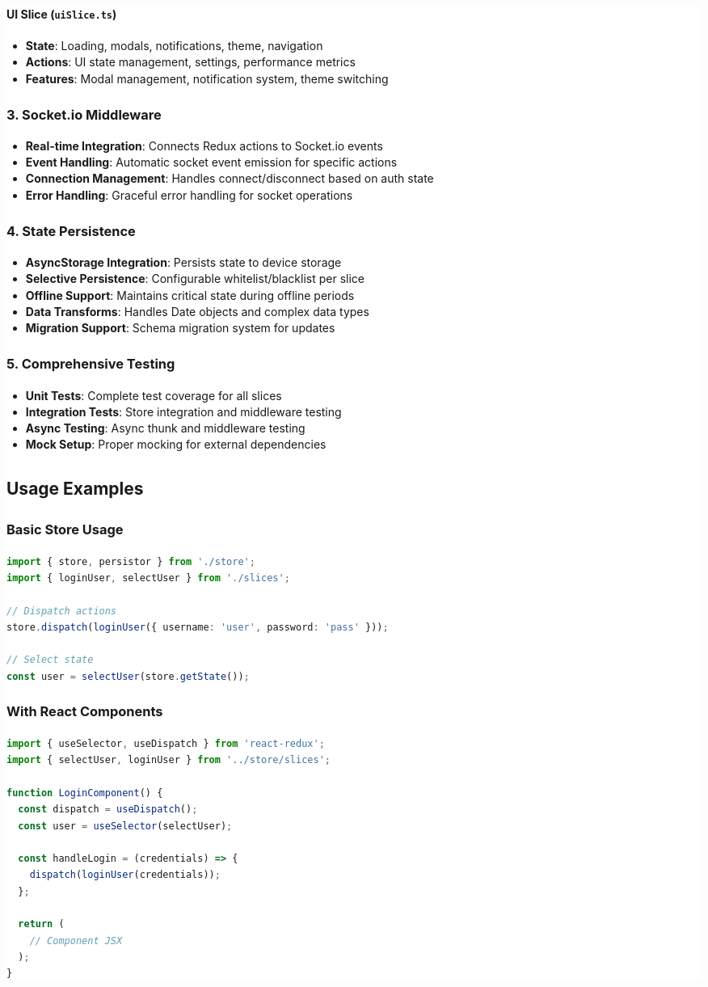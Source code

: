 #### UI Slice (`uiSlice.ts`)
- **State**: Loading, modals, notifications, theme, navigation
- **Actions**: UI state management, settings, performance metrics
- **Features**: Modal management, notification system, theme switching

### 3. Socket.io Middleware
- **Real-time Integration**: Connects Redux actions to Socket.io events
- **Event Handling**: Automatic socket event emission for specific actions
- **Connection Management**: Handles connect/disconnect based on auth state
- **Error Handling**: Graceful error handling for socket operations

### 4. State Persistence
- **AsyncStorage Integration**: Persists state to device storage
- **Selective Persistence**: Configurable whitelist/blacklist per slice
- **Offline Support**: Maintains critical state during offline periods
- **Data Transforms**: Handles Date objects and complex data types
- **Migration Support**: Schema migration system for updates

### 5. Comprehensive Testing
- **Unit Tests**: Complete test coverage for all slices
- **Integration Tests**: Store integration and middleware testing
- **Async Testing**: Async thunk and middleware testing
- **Mock Setup**: Proper mocking for external dependencies

## Usage Examples

### Basic Store Usage
```typescript
import { store, persistor } from './store';
import { loginUser, selectUser } from './slices';

// Dispatch actions
store.dispatch(loginUser({ username: 'user', password: 'pass' }));

// Select state
const user = selectUser(store.getState());
```

### With React Components
```typescript
import { useSelector, useDispatch } from 'react-redux';
import { selectUser, loginUser } from '../store/slices';

function LoginComponent() {
  const dispatch = useDispatch();
  const user = useSelector(selectUser);
  
  const handleLogin = (credentials) => {
    dispatch(loginUser(credentials));
  };
  
  return (
    // Component JSX
  );
}
```
